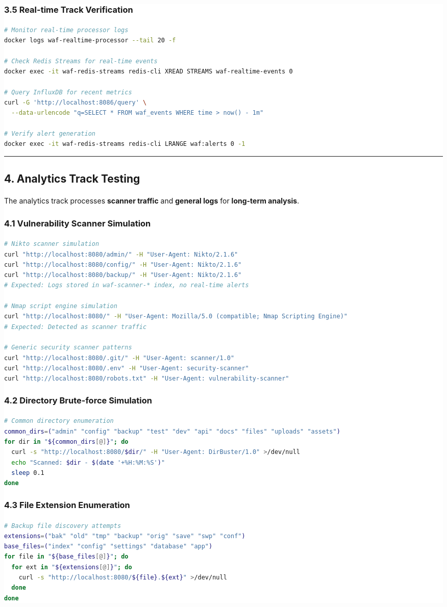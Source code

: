 ### 3.5 Real-time Track Verification
```bash
# Monitor real-time processor logs
docker logs waf-realtime-processor --tail 20 -f

# Check Redis Streams for real-time events
docker exec -it waf-redis-streams redis-cli XREAD STREAMS waf-realtime-events 0

# Query InfluxDB for recent metrics
curl -G 'http://localhost:8086/query' \
  --data-urlencode "q=SELECT * FROM waf_events WHERE time > now() - 1m"

# Verify alert generation
docker exec -it waf-redis-streams redis-cli LRANGE waf:alerts 0 -1
```

---

## 4. Analytics Track Testing

The analytics track processes **scanner traffic** and **general logs** for **long-term analysis**.

### 4.1 Vulnerability Scanner Simulation
```bash
# Nikto scanner simulation
curl "http://localhost:8080/admin/" -H "User-Agent: Nikto/2.1.6"
curl "http://localhost:8080/config/" -H "User-Agent: Nikto/2.1.6"  
curl "http://localhost:8080/backup/" -H "User-Agent: Nikto/2.1.6"
# Expected: Logs stored in waf-scanner-* index, no real-time alerts

# Nmap script engine simulation
curl "http://localhost:8080/" -H "User-Agent: Mozilla/5.0 (compatible; Nmap Scripting Engine)"
# Expected: Detected as scanner traffic

# Generic security scanner patterns
curl "http://localhost:8080/.git/" -H "User-Agent: scanner/1.0"
curl "http://localhost:8080/.env" -H "User-Agent: security-scanner"
curl "http://localhost:8080/robots.txt" -H "User-Agent: vulnerability-scanner"
```

### 4.2 Directory Brute-force Simulation
```bash
# Common directory enumeration
common_dirs=("admin" "config" "backup" "test" "dev" "api" "docs" "files" "uploads" "assets")
for dir in "${common_dirs[@]}"; do
  curl -s "http://localhost:8080/$dir/" -H "User-Agent: DirBuster/1.0" >/dev/null
  echo "Scanned: $dir - $(date '+%H:%M:%S')"
  sleep 0.1
done
```

### 4.3 File Extension Enumeration
```bash
# Backup file discovery attempts
extensions=("bak" "old" "tmp" "backup" "orig" "save" "swp" "conf")
base_files=("index" "config" "settings" "database" "app")
for file in "${base_files[@]}"; do
  for ext in "${extensions[@]}"; do
    curl -s "http://localhost:8080/${file}.${ext}" >/dev/null
  done
done
```
